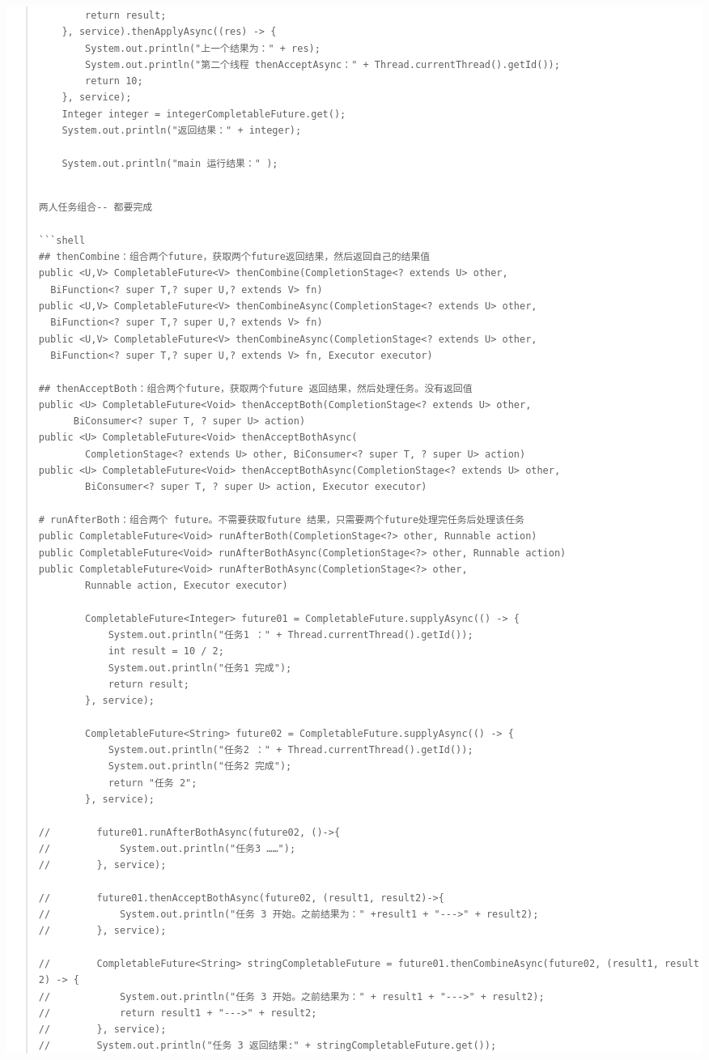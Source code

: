>             return result;
>         }, service).thenApplyAsync((res) -> {
>             System.out.println("上一个结果为：" + res);
>             System.out.println("第二个线程 thenAcceptAsync：" + Thread.currentThread().getId());
>             return 10;
>         }, service);
>         Integer integer = integerCompletableFuture.get();
>         System.out.println("返回结果：" + integer);
> 
>         System.out.println("main 运行结果：" );
> ```
>
> 两人任务组合-- 都要完成
>
> ```shell
> ## thenCombine：组合两个future，获取两个future返回结果，然后返回自己的结果值
> public <U,V> CompletableFuture<V> thenCombine(CompletionStage<? extends U> other, 
> 	BiFunction<? super T,? super U,? extends V> fn)
> public <U,V> CompletableFuture<V> thenCombineAsync(CompletionStage<? extends U> other,
> 	BiFunction<? super T,? super U,? extends V> fn)
> public <U,V> CompletableFuture<V> thenCombineAsync(CompletionStage<? extends U> other,
> 	BiFunction<? super T,? super U,? extends V> fn, Executor executor)
> 
> ## thenAcceptBoth：组合两个future，获取两个future 返回结果，然后处理任务。没有返回值
> public <U> CompletableFuture<Void> thenAcceptBoth(CompletionStage<? extends U> other, 
> 		BiConsumer<? super T, ? super U> action)
> public <U> CompletableFuture<Void> thenAcceptBothAsync(
>         CompletionStage<? extends U> other, BiConsumer<? super T, ? super U> action)
> public <U> CompletableFuture<Void> thenAcceptBothAsync(CompletionStage<? extends U> other,
>         BiConsumer<? super T, ? super U> action, Executor executor)    
> 
> # runAfterBoth：组合两个 future。不需要获取future 结果，只需要两个future处理完任务后处理该任务
> public CompletableFuture<Void> runAfterBoth(CompletionStage<?> other, Runnable action)
> public CompletableFuture<Void> runAfterBothAsync(CompletionStage<?> other, Runnable action)
> public CompletableFuture<Void> runAfterBothAsync(CompletionStage<?> other,
>         Runnable action, Executor executor)
>         
>         CompletableFuture<Integer> future01 = CompletableFuture.supplyAsync(() -> {
>             System.out.println("任务1 ：" + Thread.currentThread().getId());
>             int result = 10 / 2;
>             System.out.println("任务1 完成");
>             return result;
>         }, service);
> 
>         CompletableFuture<String> future02 = CompletableFuture.supplyAsync(() -> {
>             System.out.println("任务2 ：" + Thread.currentThread().getId());
>             System.out.println("任务2 完成");
>             return "任务 2";
>         }, service);
> 
> //        future01.runAfterBothAsync(future02, ()->{
> //            System.out.println("任务3 ……");
> //        }, service);
> 
> //        future01.thenAcceptBothAsync(future02, (result1, result2)->{
> //            System.out.println("任务 3 开始。之前结果为：" +result1 + "--->" + result2);
> //        }, service);
> 
> //        CompletableFuture<String> stringCompletableFuture = future01.thenCombineAsync(future02, (result1, result2) -> {
> //            System.out.println("任务 3 开始。之前结果为：" + result1 + "--->" + result2);
> //            return result1 + "--->" + result2;
> //        }, service);
> //        System.out.println("任务 3 返回结果:" + stringCompletableFuture.get());
